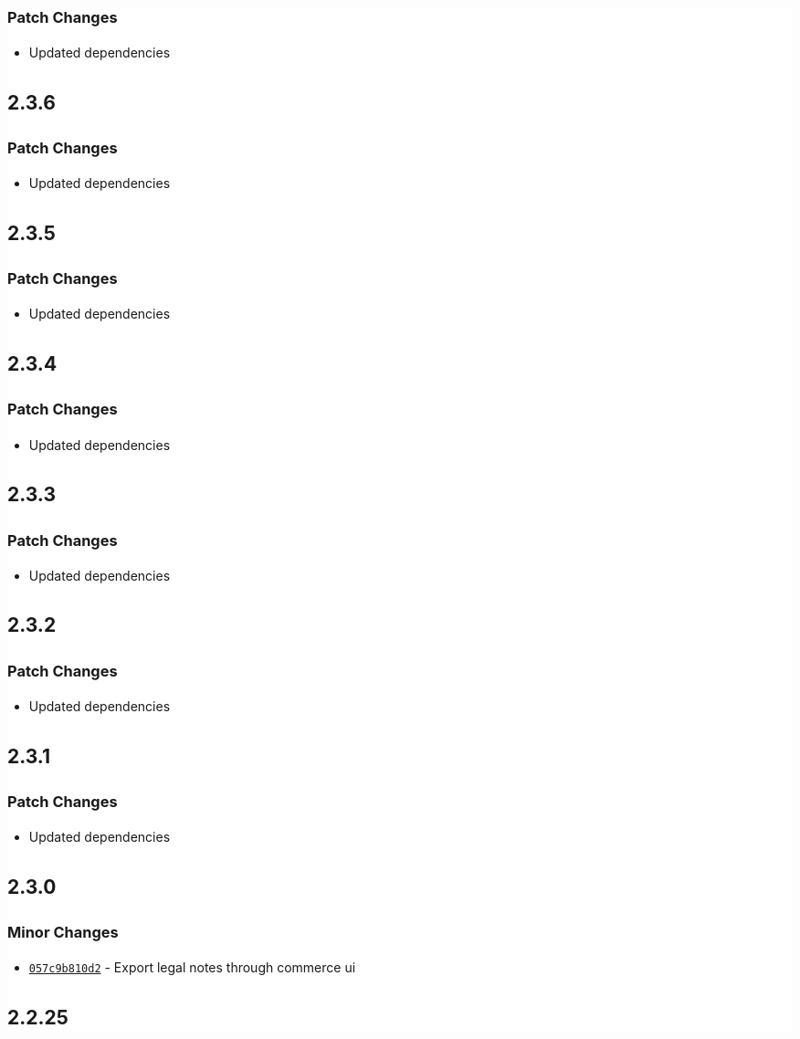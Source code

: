 ### Patch Changes

- Updated dependencies

## 2.3.6

### Patch Changes

- Updated dependencies

## 2.3.5

### Patch Changes

- Updated dependencies

## 2.3.4

### Patch Changes

- Updated dependencies

## 2.3.3

### Patch Changes

- Updated dependencies

## 2.3.2

### Patch Changes

- Updated dependencies

## 2.3.1

### Patch Changes

- Updated dependencies

## 2.3.0

### Minor Changes

- [`057c9b810d2`](https://bitbucket.org/atlassian/atlassian-frontend/commits/057c9b810d2) - Export legal notes through commerce ui

## 2.2.25
